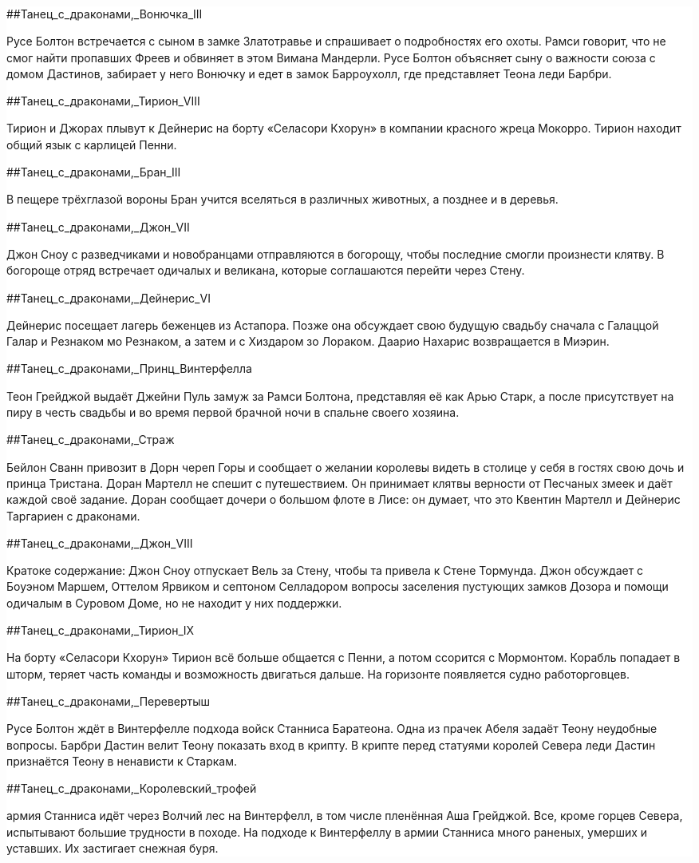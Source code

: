 ##Танец_с_драконами,_Вонючка_III

Русе Болтон встречается с сыном в замке Златотравье и спрашивает о подробностях его охоты. Рамси говорит, что не смог найти пропавших Фреев и обвиняет в этом Вимана Мандерли. Русе Болтон объясняет сыну о важности союза с домом Дастинов, забирает у него Вонючку и едет в замок Барроухолл, где представляет Теона леди Барбри.

##Танец_с_драконами,_Тирион_VIII

Тирион и Джорах плывут к Дейнерис на борту «Селасори Кхорун» в компании красного жреца Мокорро. Тирион находит общий язык с карлицей Пенни.

##Танец_с_драконами,_Бран_III

В пещере трёхглазой вороны Бран учится вселяться в различных животных, а позднее и в деревья.

##Танец_с_драконами,_Джон_VII

Джон Сноу с разведчиками и новобранцами отправляются в богорощу, чтобы последние смогли произнести клятву. В богороще отряд встречает одичалых и великана, которые соглашаются перейти через Стену.

##Танец_с_драконами,_Дейнерис_VI

Дейнерис посещает лагерь беженцев из Астапора. Позже она обсуждает свою будущую свадьбу сначала с Галаццой Галар и Резнаком мо Резнаком, а затем и с Хиздаром зо Лораком. Даарио Нахарис возвращается в Миэрин.

##Танец_с_драконами,_Принц_Винтерфелла

Теон Грейджой выдаёт Джейни Пуль замуж за Рамси Болтона, представляя её как Арью Старк, а после присутствует на пиру в честь свадьбы и во время первой брачной ночи в спальне своего хозяина.

##Танец_с_драконами,_Страж

Бейлон Сванн привозит в Дорн череп Горы и сообщает о желании королевы видеть в столице у себя в гостях свою дочь и принца Тристана. Доран Мартелл не спешит с путешествием. Он принимает клятвы верности от Песчаных змеек и даёт каждой своё задание. Доран сообщает дочери о большом флоте в Лисе: он думает, что это Квентин Мартелл и Дейнерис Таргариен с драконами.

##Танец_с_драконами,_Джон_VIII

Кратоке содержание: Джон Сноу отпускает Вель за Стену, чтобы та привела к Стене Тормунда. Джон обсуждает с Боуэном Маршем, Оттелом Ярвиком и септоном Селладором вопросы заселения пустующих замков Дозора и помощи одичалым в Суровом Доме, но не находит у них поддержки.

##Танец_с_драконами,_Тирион_IX

На борту «Селасори Кхорун» Тирион всё больше общается с Пенни, а потом ссорится с Мормонтом. Корабль попадает в шторм, теряет часть команды и возможность двигаться дальше. На горизонте появляется судно работорговцев.

##Танец_с_драконами,_Перевертыш

Русе Болтон ждёт в Винтерфелле подхода войск Станниса Баратеона. Одна из прачек Абеля задаёт Теону неудобные вопросы. Барбри Дастин велит Теону показать вход в крипту. В крипте перед статуями королей Севера леди Дастин признаётся Теону в ненависти к Старкам.

##Танец_с_драконами,_Королевский_трофей

армия Станниса идёт через Волчий лес на Винтерфелл, в том числе пленённая Аша Грейджой. Все, кроме горцев Севера, испытывают большие трудности в походе. На подходе к Винтерфеллу в армии Станниса много раненых, умерших и уставших. Их застигает снежная буря.
